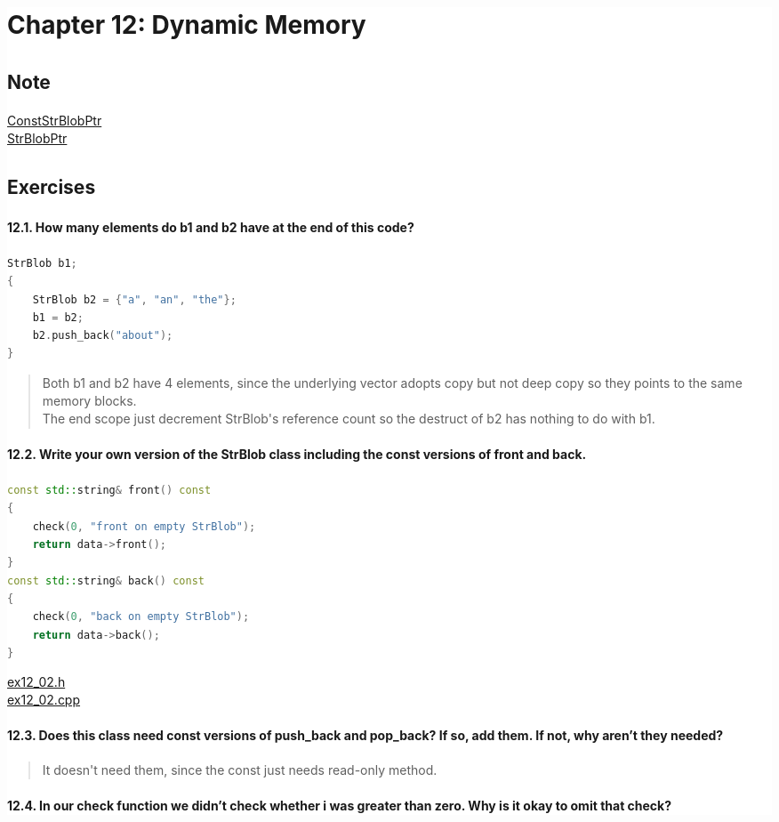 # Chapter 12: Dynamic Memory  
## Note

[ConstStrBlobPtr](./ex12_22.h)   
[StrBlobPtr](./StrBlob.h)  
## Exercises  

#### 12.1. How many elements do b1 and b2 have at the end of this code?  

```cpp
StrBlob b1;
{
    StrBlob b2 = {"a", "an", "the"};
    b1 = b2;
    b2.push_back("about");
}
```

> Both b1 and b2 have 4 elements, since the underlying vector adopts copy but not deep copy so they points to the same memory blocks.  
> The end scope just decrement StrBlob's reference count so the destruct of b2 has nothing to do with b1.  

#### 12.2. Write your own version of the StrBlob class including the const versions of front and back.  

```cpp
const std::string& front() const
{
    check(0, "front on empty StrBlob");
    return data->front();
}
const std::string& back() const
{
    check(0, "back on empty StrBlob");
    return data->back();
}
```

[ex12_02.h](./ex12_2.h)  
[ex12_02.cpp](./ex12_2.cpp)  

#### 12.3. Does this class need const versions of push_back and pop_back? If so, add them. If not, why aren’t they needed?  

> It doesn't need them, since the const just needs read-only method.  

#### 12.4. In our check function we didn’t check whether i was greater than zero. Why is it okay to omit that check?  
